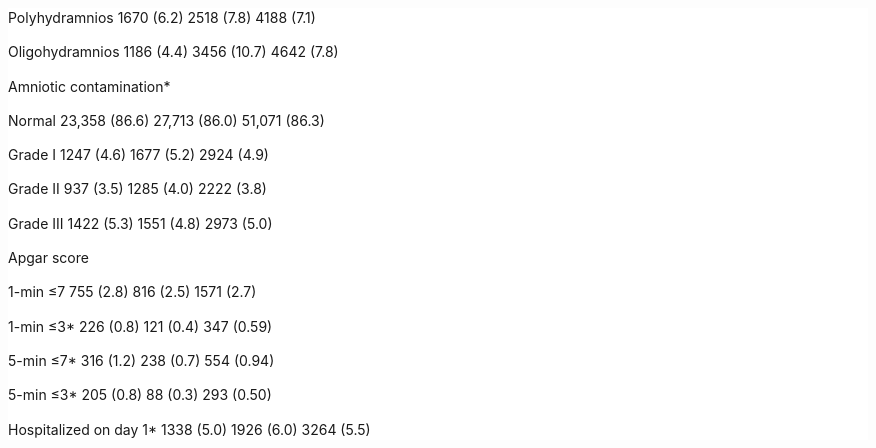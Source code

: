 Polyhydramnios 
1670 (6.2) 
2518 (7.8) 
4188 (7.1) 

Oligohydramnios 
1186 (4.4) 
3456 (10.7) 
4642 (7.8) 

Amniotic contamination* 

Normal 
23,358 (86.6) 
27,713 (86.0) 
51,071 (86.3) 

Grade I 
1247 (4.6) 
1677 (5.2) 
2924 (4.9) 

Grade II 
937 (3.5) 
1285 (4.0) 
2222 (3.8) 

Grade III 
1422 (5.3) 
1551 (4.8) 
2973 (5.0) 

Apgar score 

1-min ≤7 
755 (2.8) 
816 (2.5) 
1571 (2.7) 

1-min ≤3* 
226 (0.8) 
121 (0.4) 
347 (0.59) 

5-min ≤7* 
316 (1.2) 
238 (0.7) 
554 (0.94) 

5-min ≤3* 
205 (0.8) 
88 (0.3) 
293 (0.50) 

Hospitalized on day 1* 
1338 (5.0) 
1926 (6.0) 
3264 (5.5) 
